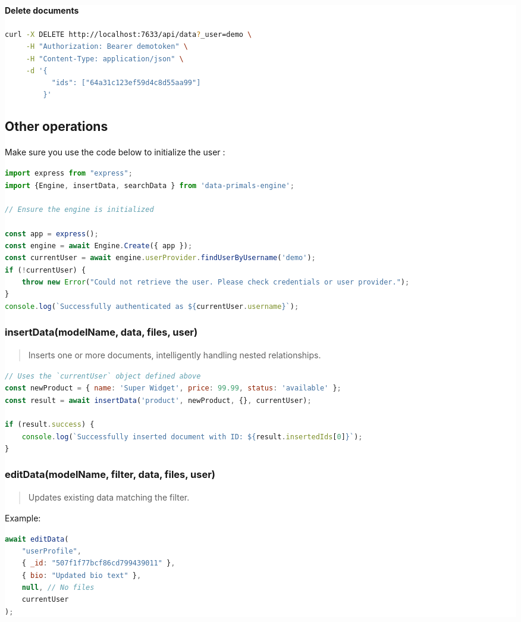 #### Delete documents
```bash
curl -X DELETE http://localhost:7633/api/data?_user=demo \
     -H "Authorization: Bearer demotoken" \
     -H "Content-Type: application/json" \
     -d '{
           "ids": ["64a31c123ef59d4c8d55aa99"]
         }'
```

## Other operations

Make sure you use the code below to initialize the user : 
```javascript
import express from "express";
import {Engine, insertData, searchData } from 'data-primals-engine';

// Ensure the engine is initialized

const app = express();
const engine = await Engine.Create({ app });
const currentUser = await engine.userProvider.findUserByUsername('demo');
if (!currentUser) {
    throw new Error("Could not retrieve the user. Please check credentials or user provider.");
}
console.log(`Successfully authenticated as ${currentUser.username}`);
```

### insertData(modelName, data, files, user)

> Inserts one or more documents, intelligently handling nested relationships.

```javascript
// Uses the `currentUser` object defined above
const newProduct = { name: 'Super Widget', price: 99.99, status: 'available' };
const result = await insertData('product', newProduct, {}, currentUser);

if (result.success) {
    console.log(`Successfully inserted document with ID: ${result.insertedIds[0]}`);
}
```

### editData(modelName, filter, data, files, user)

> Updates existing data matching the filter.

Example:

```javascript
await editData(
    "userProfile",
    { _id: "507f1f77bcf86cd799439011" },
    { bio: "Updated bio text" },
    null, // No files
    currentUser
);
```
